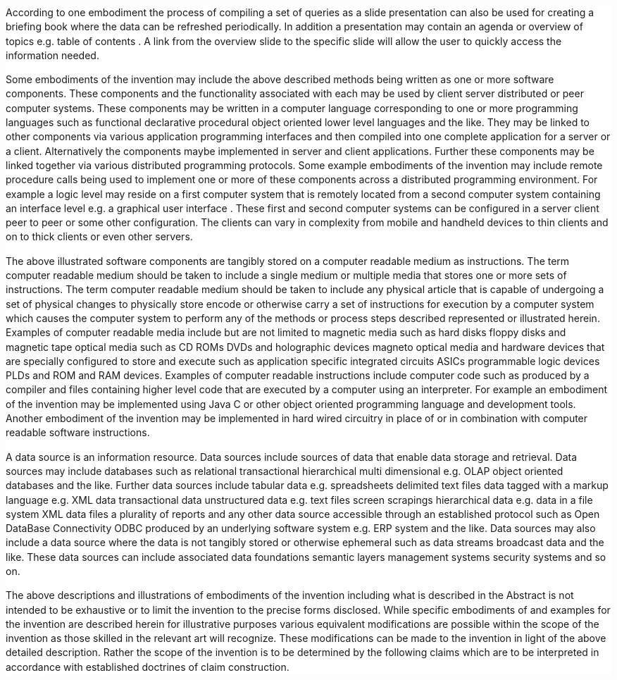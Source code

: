 According to one embodiment the process of compiling a set of queries as a slide presentation can also be used for creating a briefing book where the data can be refreshed periodically. In addition a presentation may contain an agenda or overview of topics e.g. table of contents . A link from the overview slide to the specific slide will allow the user to quickly access the information needed.

Some embodiments of the invention may include the above described methods being written as one or more software components. These components and the functionality associated with each may be used by client server distributed or peer computer systems. These components may be written in a computer language corresponding to one or more programming languages such as functional declarative procedural object oriented lower level languages and the like. They may be linked to other components via various application programming interfaces and then compiled into one complete application for a server or a client. Alternatively the components maybe implemented in server and client applications. Further these components may be linked together via various distributed programming protocols. Some example embodiments of the invention may include remote procedure calls being used to implement one or more of these components across a distributed programming environment. For example a logic level may reside on a first computer system that is remotely located from a second computer system containing an interface level e.g. a graphical user interface . These first and second computer systems can be configured in a server client peer to peer or some other configuration. The clients can vary in complexity from mobile and handheld devices to thin clients and on to thick clients or even other servers.

The above illustrated software components are tangibly stored on a computer readable medium as instructions. The term computer readable medium should be taken to include a single medium or multiple media that stores one or more sets of instructions. The term computer readable medium should be taken to include any physical article that is capable of undergoing a set of physical changes to physically store encode or otherwise carry a set of instructions for execution by a computer system which causes the computer system to perform any of the methods or process steps described represented or illustrated herein. Examples of computer readable media include but are not limited to magnetic media such as hard disks floppy disks and magnetic tape optical media such as CD ROMs DVDs and holographic devices magneto optical media and hardware devices that are specially configured to store and execute such as application specific integrated circuits ASICs programmable logic devices PLDs and ROM and RAM devices. Examples of computer readable instructions include computer code such as produced by a compiler and files containing higher level code that are executed by a computer using an interpreter. For example an embodiment of the invention may be implemented using Java C or other object oriented programming language and development tools. Another embodiment of the invention may be implemented in hard wired circuitry in place of or in combination with computer readable software instructions.

A data source is an information resource. Data sources include sources of data that enable data storage and retrieval. Data sources may include databases such as relational transactional hierarchical multi dimensional e.g. OLAP object oriented databases and the like. Further data sources include tabular data e.g. spreadsheets delimited text files data tagged with a markup language e.g. XML data transactional data unstructured data e.g. text files screen scrapings hierarchical data e.g. data in a file system XML data files a plurality of reports and any other data source accessible through an established protocol such as Open DataBase Connectivity ODBC produced by an underlying software system e.g. ERP system and the like. Data sources may also include a data source where the data is not tangibly stored or otherwise ephemeral such as data streams broadcast data and the like. These data sources can include associated data foundations semantic layers management systems security systems and so on.

The above descriptions and illustrations of embodiments of the invention including what is described in the Abstract is not intended to be exhaustive or to limit the invention to the precise forms disclosed. While specific embodiments of and examples for the invention are described herein for illustrative purposes various equivalent modifications are possible within the scope of the invention as those skilled in the relevant art will recognize. These modifications can be made to the invention in light of the above detailed description. Rather the scope of the invention is to be determined by the following claims which are to be interpreted in accordance with established doctrines of claim construction.

